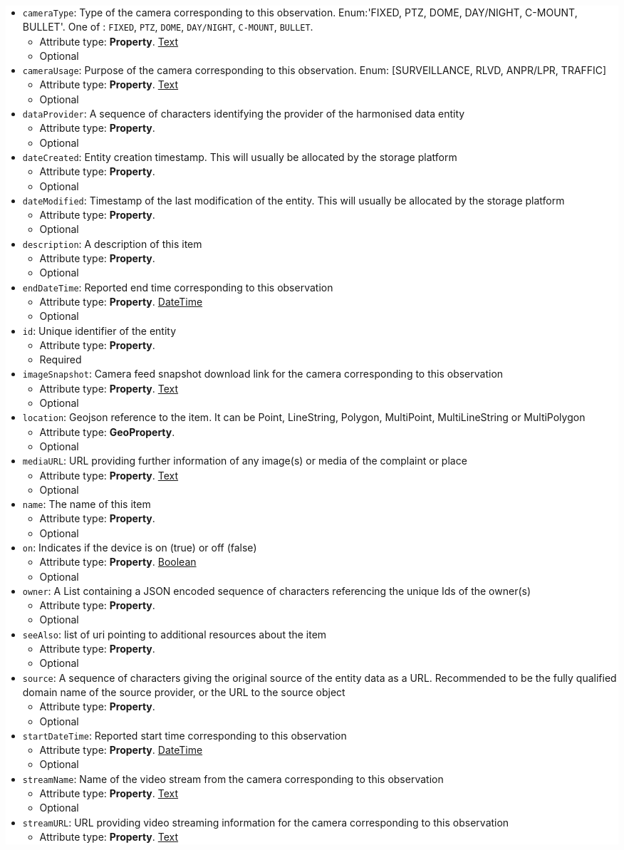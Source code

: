 -  `cameraType`: Type of the camera corresponding to this observation. Enum:'FIXED, PTZ, DOME, DAY/NIGHT, C-MOUNT, BULLET'. One of : `FIXED`, `PTZ`, `DOME`, `DAY/NIGHT`, `C-MOUNT`, `BULLET`.
   -  Attribute type: **Property**. [Text](https://schema.org/Text)
   -  Optional
-  `cameraUsage`: Purpose of the camera corresponding to this observation. Enum: [SURVEILLANCE, RLVD, ANPR/LPR, TRAFFIC]
   -  Attribute type: **Property**. [Text](https://schema.org/Text)
   -  Optional
-  `dataProvider`: A sequence of characters identifying the provider of the harmonised data entity
   -  Attribute type: **Property**. 
   -  Optional
-  `dateCreated`: Entity creation timestamp. This will usually be allocated by the storage platform
   -  Attribute type: **Property**. 
   -  Optional
-  `dateModified`: Timestamp of the last modification of the entity. This will usually be allocated by the storage platform
   -  Attribute type: **Property**. 
   -  Optional
-  `description`: A description of this item
   -  Attribute type: **Property**. 
   -  Optional
-  `endDateTime`: Reported end time corresponding to this observation
   -  Attribute type: **Property**. [DateTime](https://schema.org/DateTime)
   -  Optional
-  `id`: Unique identifier of the entity
   -  Attribute type: **Property**. 
   -  Required
-  `imageSnapshot`: Camera feed snapshot download link for the camera corresponding to this observation
   -  Attribute type: **Property**. [Text](https://schema.org/Text)
   -  Optional
-  `location`: Geojson reference to the item. It can be Point, LineString, Polygon, MultiPoint, MultiLineString or MultiPolygon
   -  Attribute type: **GeoProperty**. 
   -  Optional
-  `mediaURL`: URL providing further information of any image(s) or media of the complaint or place
   -  Attribute type: **Property**. [Text](https://schema.org/Text)
   -  Optional
-  `name`: The name of this item
   -  Attribute type: **Property**. 
   -  Optional
-  `on`: Indicates if the device is on (true) or off (false)
   -  Attribute type: **Property**. [Boolean](https://schema.org/Boolean)
   -  Optional
-  `owner`: A List containing a JSON encoded sequence of characters referencing the unique Ids of the owner(s)
   -  Attribute type: **Property**. 
   -  Optional
-  `seeAlso`: list of uri pointing to additional resources about the item
   -  Attribute type: **Property**. 
   -  Optional
-  `source`: A sequence of characters giving the original source of the entity data as a URL. Recommended to be the fully qualified domain name of the source provider, or the URL to the source object
   -  Attribute type: **Property**. 
   -  Optional
-  `startDateTime`: Reported start time corresponding to this observation
   -  Attribute type: **Property**. [DateTime](https://schema.org/DateTime)
   -  Optional
-  `streamName`: Name of the video stream from the camera corresponding to this observation
   -  Attribute type: **Property**. [Text](https://schema.org/Text)
   -  Optional
-  `streamURL`: URL providing video streaming information for the camera corresponding to this observation
   -  Attribute type: **Property**. [Text](https://schema.org/Text)